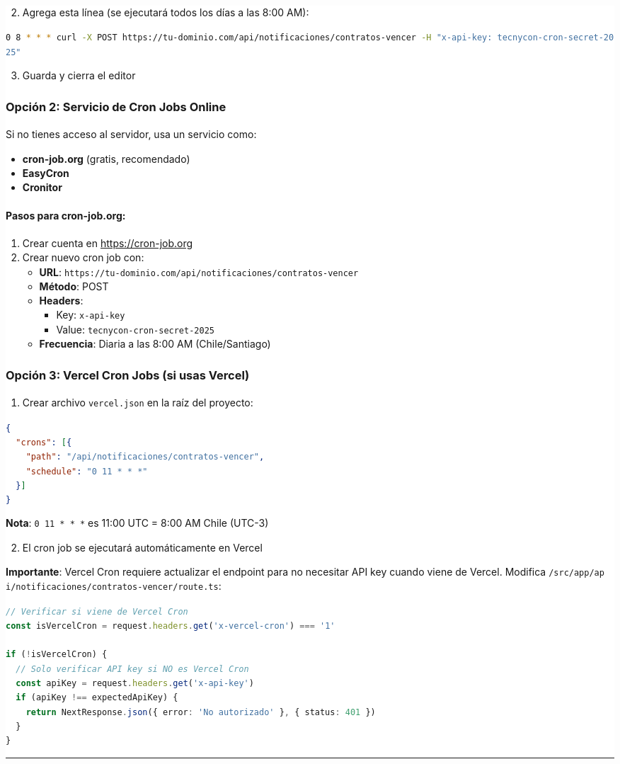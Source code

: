 2. Agrega esta línea (se ejecutará todos los días a las 8:00 AM):
```bash
0 8 * * * curl -X POST https://tu-dominio.com/api/notificaciones/contratos-vencer -H "x-api-key: tecnycon-cron-secret-2025"
```

3. Guarda y cierra el editor

### Opción 2: Servicio de Cron Jobs Online

Si no tienes acceso al servidor, usa un servicio como:

- **cron-job.org** (gratis, recomendado)
- **EasyCron**
- **Cronitor**

#### Pasos para cron-job.org:

1. Crear cuenta en https://cron-job.org
2. Crear nuevo cron job con:
   - **URL**: `https://tu-dominio.com/api/notificaciones/contratos-vencer`
   - **Método**: POST
   - **Headers**:
     - Key: `x-api-key`
     - Value: `tecnycon-cron-secret-2025`
   - **Frecuencia**: Diaria a las 8:00 AM (Chile/Santiago)

### Opción 3: Vercel Cron Jobs (si usas Vercel)

1. Crear archivo `vercel.json` en la raíz del proyecto:

```json
{
  "crons": [{
    "path": "/api/notificaciones/contratos-vencer",
    "schedule": "0 11 * * *"
  }]
}
```

**Nota**: `0 11 * * *` es 11:00 UTC = 8:00 AM Chile (UTC-3)

2. El cron job se ejecutará automáticamente en Vercel

**Importante**: Vercel Cron requiere actualizar el endpoint para no necesitar API key cuando viene de Vercel. Modifica `/src/app/api/notificaciones/contratos-vencer/route.ts`:

```typescript
// Verificar si viene de Vercel Cron
const isVercelCron = request.headers.get('x-vercel-cron') === '1'

if (!isVercelCron) {
  // Solo verificar API key si NO es Vercel Cron
  const apiKey = request.headers.get('x-api-key')
  if (apiKey !== expectedApiKey) {
    return NextResponse.json({ error: 'No autorizado' }, { status: 401 })
  }
}
```

---